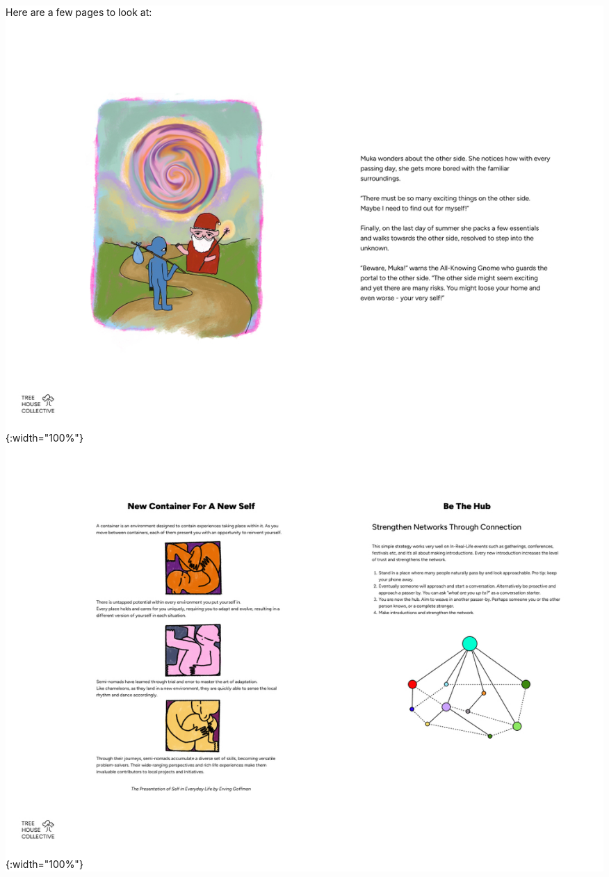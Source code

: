 Here are a few pages to look at:

![Page preview](/assets/media-semi-nomad/semi-preview-gnome.jpg){:width="100%"}

![Page preview](/assets/media-semi-nomad/semi-preview-container.jpg){:width="100%"}
